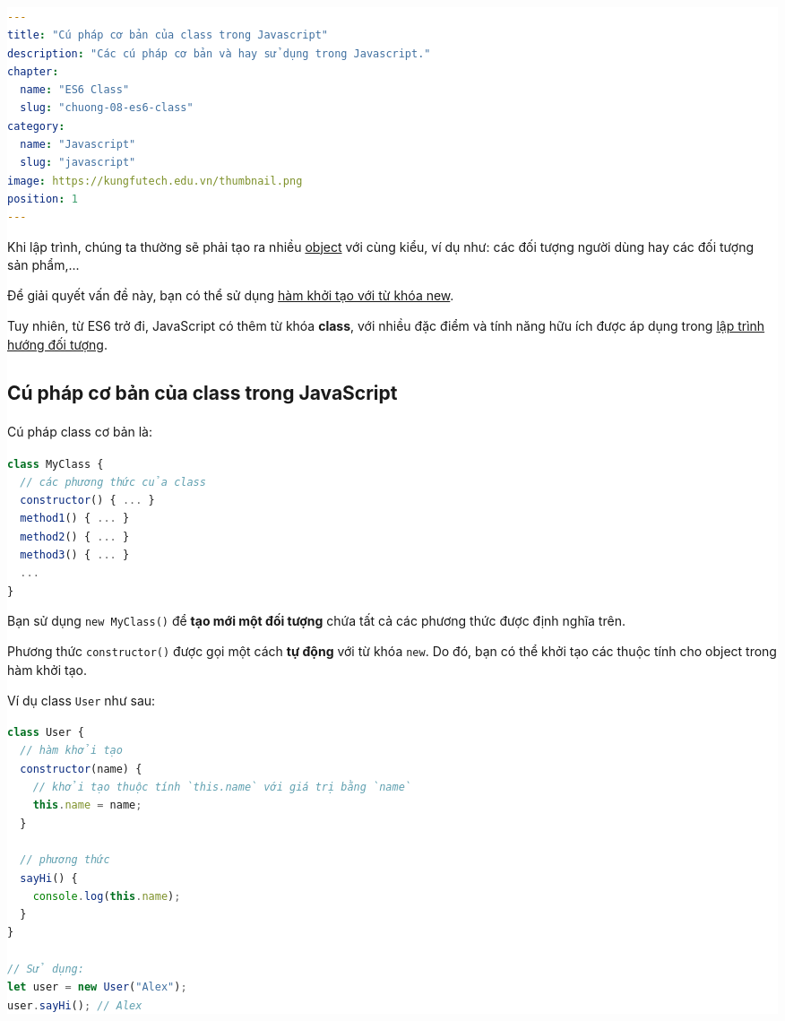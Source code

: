 ```yaml
---
title: "Cú pháp cơ bản của class trong Javascript"
description: "Các cú pháp cơ bản và hay sử dụng trong Javascript."
chapter:
  name: "ES6 Class"
  slug: "chuong-08-es6-class"
category:
  name: "Javascript"
  slug: "javascript"
image: https://kungfutech.edu.vn/thumbnail.png
position: 1
---
```


Khi lập trình, chúng ta thường sẽ phải tạo ra nhiều [object](/bai-viet/javascript/object-la-gi-object-trong-javascript) với cùng kiểu, ví dụ như: các đối tượng người dùng hay các đối tượng sản phẩm,...

Để giải quyết vấn đề này, bạn có thể sử dụng [hàm khởi tạo với từ khóa new](/bai-viet/javascript/cu-phap-new-function-trong-javascript).

Tuy nhiên, từ ES6 trở đi, JavaScript có thêm từ khóa **class**, với nhiều đặc điểm và tính năng hữu ích được áp dụng trong [lập trình hướng đối tượng](https://vi.wikipedia.org/wiki/L%E1%BA%ADp_tr%C3%ACnh_h%C6%B0%E1%BB%9Bng_%C4%91%E1%BB%91i_t%C6%B0%E1%BB%A3ng).

## Cú pháp cơ bản của class trong JavaScript

Cú pháp class cơ bản là:

```js
class MyClass {
  // các phương thức của class
  constructor() { ... }
  method1() { ... }
  method2() { ... }
  method3() { ... }
  ...
}
```

Bạn sử dụng `new MyClass()` để **tạo mới một đối tượng** chứa tất cả các phương thức được định nghĩa trên.

Phương thức `constructor()` được gọi một cách **tự động** với từ khóa `new`. Do đó, bạn có thể khởi tạo các thuộc tính cho object trong hàm khởi tạo.

Ví dụ class `User` như sau:

```js
class User {
  // hàm khởi tạo
  constructor(name) {
    // khởi tạo thuộc tính `this.name` với giá trị bằng `name`
    this.name = name;
  }

  // phương thức
  sayHi() {
    console.log(this.name);
  }
}

// Sử dụng:
let user = new User("Alex");
user.sayHi(); // Alex
```
